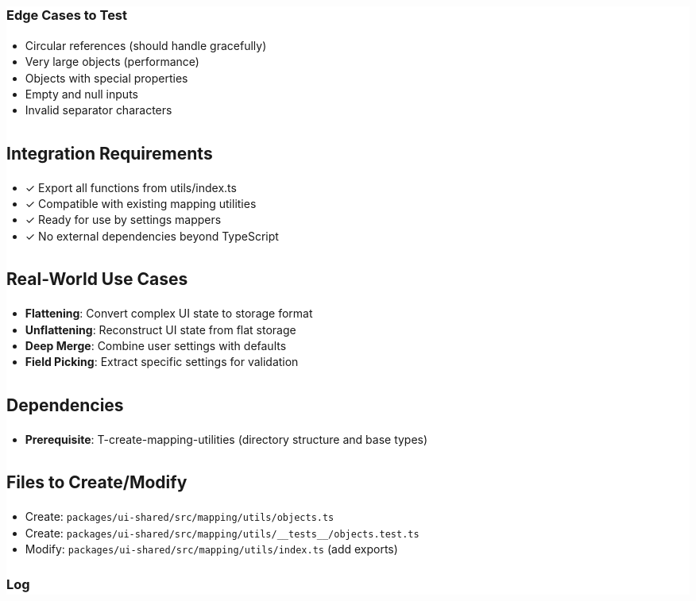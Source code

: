 ### Edge Cases to Test

- Circular references (should handle gracefully)
- Very large objects (performance)
- Objects with special properties
- Empty and null inputs
- Invalid separator characters

## Integration Requirements

- ✓ Export all functions from utils/index.ts
- ✓ Compatible with existing mapping utilities
- ✓ Ready for use by settings mappers
- ✓ No external dependencies beyond TypeScript

## Real-World Use Cases

- **Flattening**: Convert complex UI state to storage format
- **Unflattening**: Reconstruct UI state from flat storage
- **Deep Merge**: Combine user settings with defaults
- **Field Picking**: Extract specific settings for validation

## Dependencies

- **Prerequisite**: T-create-mapping-utilities (directory structure and base types)

## Files to Create/Modify

- Create: `packages/ui-shared/src/mapping/utils/objects.ts`
- Create: `packages/ui-shared/src/mapping/utils/__tests__/objects.test.ts`
- Modify: `packages/ui-shared/src/mapping/utils/index.ts` (add exports)

### Log
